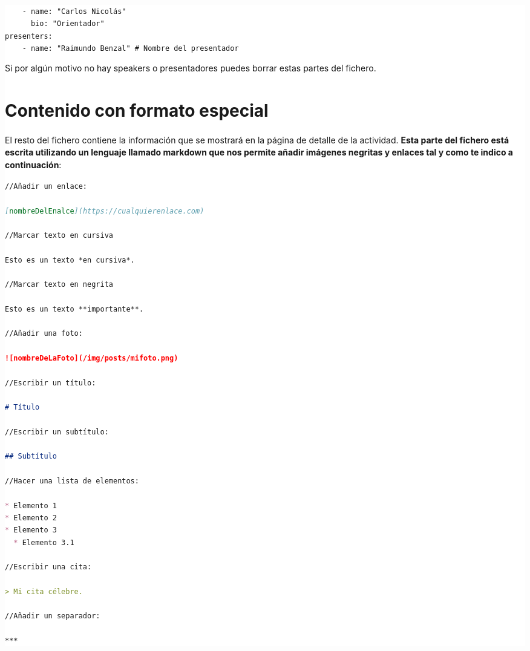 ```
    - name: "Carlos Nicolás"
      bio: "Orientador"
presenters:
    - name: "Raimundo Benzal" # Nombre del presentador
```

Si por algún motivo no hay speakers o presentadores puedes borrar estas partes del fichero.

# Contenido con formato especial

El resto del fichero contiene la información que se mostrará en la página de detalle de la actividad. **Esta parte del fichero está escrita utilizando un lenguaje llamado markdown que nos permite añadir imágenes negritas y enlaces tal y como te indico a continuación**:

```markdown
//Añadir un enlace:

[nombreDelEnalce](https://cualquierenlace.com)

//Marcar texto en cursiva

Esto es un texto *en cursiva*.

//Marcar texto en negrita

Esto es un texto **importante**.

//Añadir una foto:

![nombreDeLaFoto](/img/posts/mifoto.png)

//Escribir un título:

# Título

//Escribir un subtítulo:

## Subtítulo

//Hacer una lista de elementos:

* Elemento 1
* Elemento 2
* Elemento 3
  * Elemento 3.1

//Escribir una cita:

> Mi cita célebre.

//Añadir un separador:

***

```
